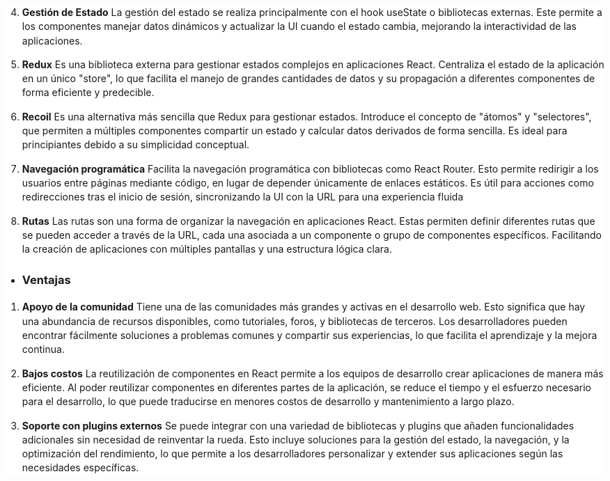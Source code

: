 
4. **Gestión de Estado**
La gestión del estado se realiza principalmente con el hook useState o bibliotecas externas. Este permite a los componentes manejar datos dinámicos y 
actualizar la UI cuando el estado cambia, mejorando la interactividad de las aplicaciones.


5. **Redux**
Es una biblioteca externa para gestionar estados complejos en aplicaciones React. Centraliza el estado de la aplicación en un único "store", lo que facilita el 
manejo de grandes cantidades de datos y su propagación a diferentes componentes de forma eficiente y predecible.


6. **Recoil**
Es una alternativa más sencilla que Redux para gestionar estados. Introduce el concepto de "átomos" y "selectores", que permiten a múltiples componentes 
compartir un estado y calcular datos derivados de forma sencilla. Es ideal para principiantes debido a su simplicidad conceptual.


7. **Navegación programática**
Facilita la navegación programática con bibliotecas como React Router. Esto permite redirigir a los usuarios entre páginas mediante código, en lugar de depender 
únicamente de enlaces estáticos. Es útil para acciones como redirecciones tras el inicio de sesión, sincronizando la UI con la URL para una experiencia fluida


8. **Rutas**
Las rutas son una forma de organizar la navegación en aplicaciones React. Estas permiten definir diferentes rutas que se pueden acceder a través de la URL, 
cada una asociada a un componente o grupo de componentes específicos. Facilitando la creación de aplicaciones con múltiples pantallas y una estructura lógica clara.




- ### **Ventajas**

1. **Apoyo de la comunidad**
Tiene una de las comunidades más grandes y activas en el desarrollo web. Esto significa que hay una abundancia de recursos disponibles, como tutoriales, foros, 
y bibliotecas de terceros. Los desarrolladores pueden encontrar fácilmente soluciones a problemas comunes y compartir sus experiencias, lo que facilita el 
aprendizaje y la mejora continua.


2. **Bajos costos**
La reutilización de componentes en React permite a los equipos de desarrollo crear aplicaciones de manera más eficiente. Al poder reutilizar componentes 
en diferentes partes de la aplicación, se reduce el tiempo y el esfuerzo necesario para el desarrollo, lo que puede traducirse en menores costos de desarrollo 
y mantenimiento a largo plazo.


3. **Soporte con plugins externos**
Se puede integrar con una variedad de bibliotecas y plugins que añaden funcionalidades adicionales sin necesidad de reinventar la rueda. Esto incluye soluciones 
para la gestión del estado, la navegación, y la optimización del rendimiento, lo que permite a los desarrolladores personalizar y extender sus aplicaciones según 
las necesidades específicas.
